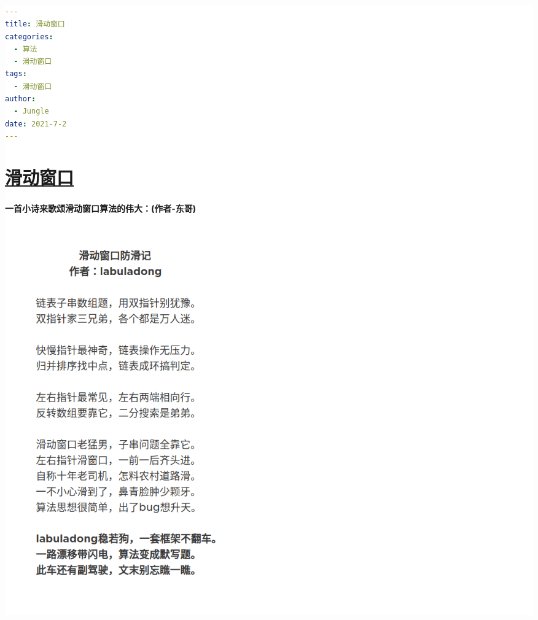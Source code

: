 ```yaml
---
title: 滑动窗口
categories:
  - 算法
  - 滑动窗口
tags:
  - 滑动窗口
author:
  - Jungle
date: 2021-7-2 
---
```


# [滑动窗口](https://labuladong.github.io/algo/2/21/53/)

**一首小诗来歌颂滑动窗口算法的伟大：(作者-东哥)**

<img src="slidingwindow/poem.png" alt="poem" style="zoom:80%; margin:50px" />
